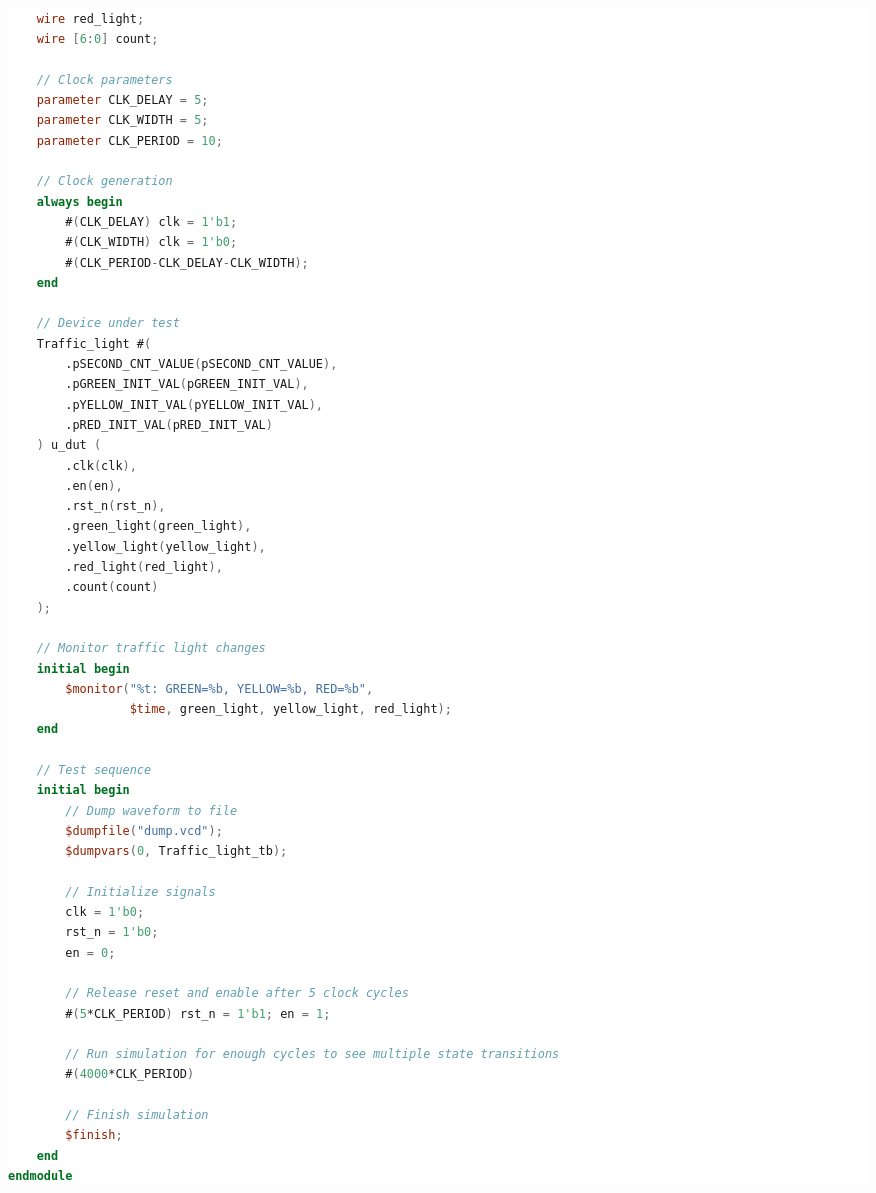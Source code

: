 ```verilog
    wire red_light;
    wire [6:0] count;
    
    // Clock parameters
    parameter CLK_DELAY = 5;
    parameter CLK_WIDTH = 5;
    parameter CLK_PERIOD = 10;
    
    // Clock generation
    always begin
        #(CLK_DELAY) clk = 1'b1;
        #(CLK_WIDTH) clk = 1'b0;
        #(CLK_PERIOD-CLK_DELAY-CLK_WIDTH);
    end
    
    // Device under test
    Traffic_light #(
        .pSECOND_CNT_VALUE(pSECOND_CNT_VALUE),
        .pGREEN_INIT_VAL(pGREEN_INIT_VAL),
        .pYELLOW_INIT_VAL(pYELLOW_INIT_VAL),
        .pRED_INIT_VAL(pRED_INIT_VAL)
    ) u_dut (
        .clk(clk),
        .en(en),
        .rst_n(rst_n),
        .green_light(green_light),
        .yellow_light(yellow_light),
        .red_light(red_light),
        .count(count)
    );
    
    // Monitor traffic light changes
    initial begin
        $monitor("%t: GREEN=%b, YELLOW=%b, RED=%b", 
                 $time, green_light, yellow_light, red_light);
    end
    
    // Test sequence
    initial begin
        // Dump waveform to file
        $dumpfile("dump.vcd");
        $dumpvars(0, Traffic_light_tb);
        
        // Initialize signals
        clk = 1'b0;
        rst_n = 1'b0;
        en = 0;
        
        // Release reset and enable after 5 clock cycles
        #(5*CLK_PERIOD) rst_n = 1'b1; en = 1;
        
        // Run simulation for enough cycles to see multiple state transitions
        #(4000*CLK_PERIOD)
        
        // Finish simulation
        $finish;
    end
endmodule
```
